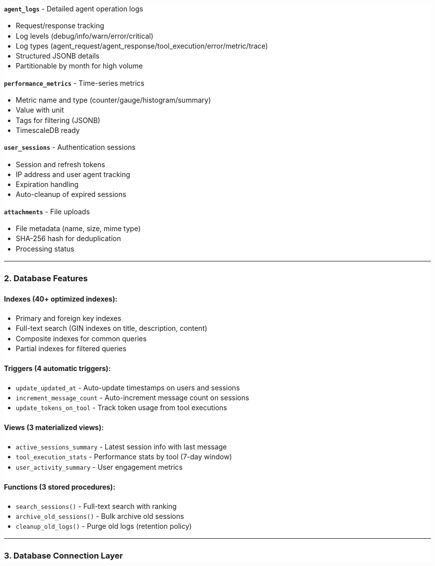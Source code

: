**`agent_logs`** - Detailed agent operation logs
- Request/response tracking
- Log levels (debug/info/warn/error/critical)
- Log types (agent_request/agent_response/tool_execution/error/metric/trace)
- Structured JSONB details
- Partitionable by month for high volume

**`performance_metrics`** - Time-series metrics
- Metric name and type (counter/gauge/histogram/summary)
- Value with unit
- Tags for filtering (JSONB)
- TimescaleDB ready

**`user_sessions`** - Authentication sessions
- Session and refresh tokens
- IP address and user agent tracking
- Expiration handling
- Auto-cleanup of expired sessions

**`attachments`** - File uploads
- File metadata (name, size, mime type)
- SHA-256 hash for deduplication
- Processing status

---

### 2. Database Features

#### **Indexes** (40+ optimized indexes):
- Primary and foreign key indexes
- Full-text search (GIN indexes on title, description, content)
- Composite indexes for common queries
- Partial indexes for filtered queries

#### **Triggers** (4 automatic triggers):
- `update_updated_at` - Auto-update timestamps on users and sessions
- `increment_message_count` - Auto-increment message count on sessions
- `update_tokens_on_tool` - Track token usage from tool executions

#### **Views** (3 materialized views):
- `active_sessions_summary` - Latest session info with last message
- `tool_execution_stats` - Performance stats by tool (7-day window)
- `user_activity_summary` - User engagement metrics

#### **Functions** (3 stored procedures):
- `search_sessions()` - Full-text search with ranking
- `archive_old_sessions()` - Bulk archive old sessions
- `cleanup_old_logs()` - Purge old logs (retention policy)

---

### 3. Database Connection Layer
